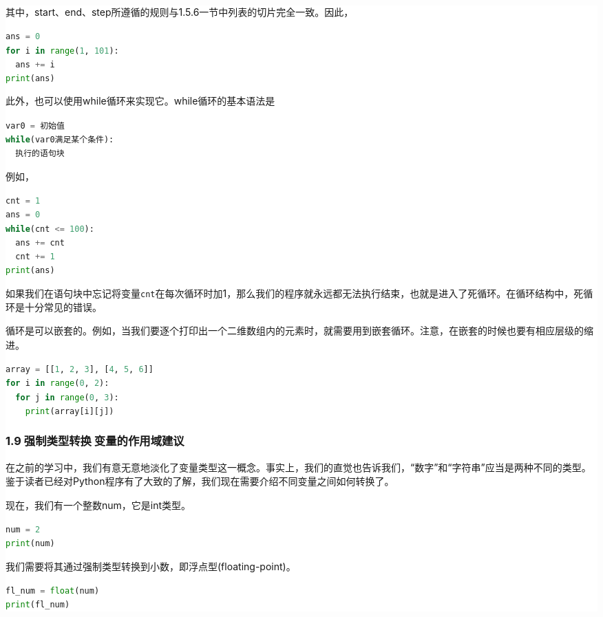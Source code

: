 其中，start、end、step所遵循的规则与1.5.6一节中列表的切片完全一致。因此，

```python
ans = 0
for i in range(1, 101):
  ans += i
print(ans)
```

此外，也可以使用while循环来实现它。while循环的基本语法是

```python
var0 = 初始值
while(var0满足某个条件):
  执行的语句块

```

例如，

```python
cnt = 1
ans = 0
while(cnt <= 100):
  ans += cnt
  cnt += 1
print(ans)
```

如果我们在语句块中忘记将变量`cnt`在每次循环时加1，那么我们的程序就永远都无法执行结束，也就是进入了死循环。在循环结构中，死循环是十分常见的错误。

循环是可以嵌套的。例如，当我们要逐个打印出一个二维数组内的元素时，就需要用到嵌套循环。注意，在嵌套的时候也要有相应层级的缩进。

```python
array = [[1, 2, 3], [4, 5, 6]]
for i in range(0, 2):
  for j in range(0, 3):
    print(array[i][j])

```

### 1.9 强制类型转换 变量的作用域建议

在之前的学习中，我们有意无意地淡化了变量类型这一概念。事实上，我们的直觉也告诉我们，“数字”和“字符串”应当是两种不同的类型。鉴于读者已经对Python程序有了大致的了解，我们现在需要介绍不同变量之间如何转换了。

现在，我们有一个整数num，它是int类型。

```python
num = 2
print(num)
```

我们需要将其通过强制类型转换到小数，即浮点型(floating-point)。

```python
fl_num = float(num)
print(fl_num)
```
